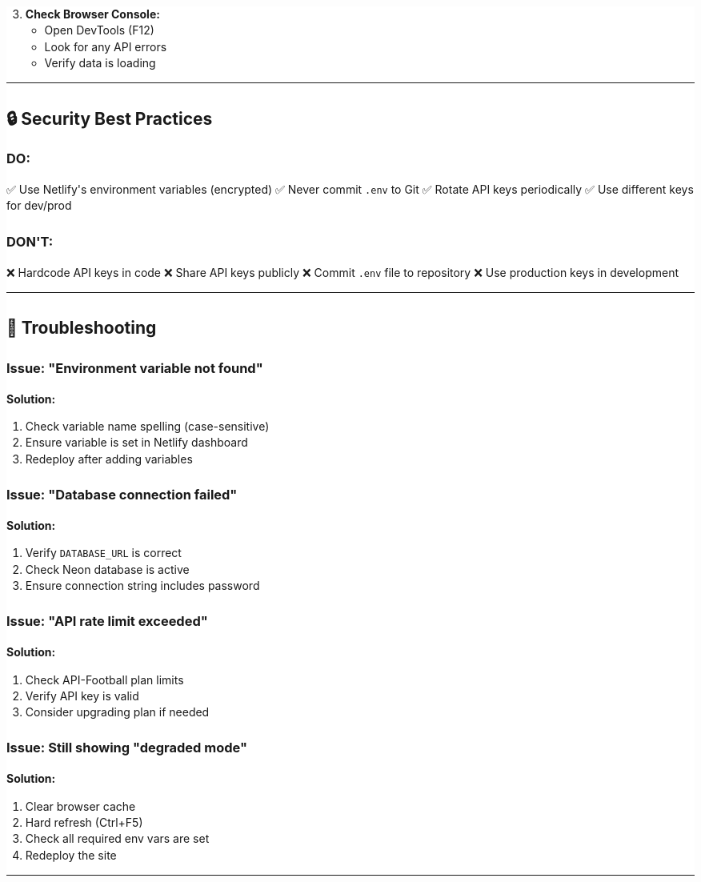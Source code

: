3. **Check Browser Console:**
   - Open DevTools (F12)
   - Look for any API errors
   - Verify data is loading

---

## 🔒 Security Best Practices

### DO:
✅ Use Netlify's environment variables (encrypted)
✅ Never commit `.env` to Git
✅ Rotate API keys periodically
✅ Use different keys for dev/prod

### DON'T:
❌ Hardcode API keys in code
❌ Share API keys publicly
❌ Commit `.env` file to repository
❌ Use production keys in development

---

## 🐛 Troubleshooting

### Issue: "Environment variable not found"

**Solution:**
1. Check variable name spelling (case-sensitive)
2. Ensure variable is set in Netlify dashboard
3. Redeploy after adding variables

### Issue: "Database connection failed"

**Solution:**
1. Verify `DATABASE_URL` is correct
2. Check Neon database is active
3. Ensure connection string includes password

### Issue: "API rate limit exceeded"

**Solution:**
1. Check API-Football plan limits
2. Verify API key is valid
3. Consider upgrading plan if needed

### Issue: Still showing "degraded mode"

**Solution:**
1. Clear browser cache
2. Hard refresh (Ctrl+F5)
3. Check all required env vars are set
4. Redeploy the site

---